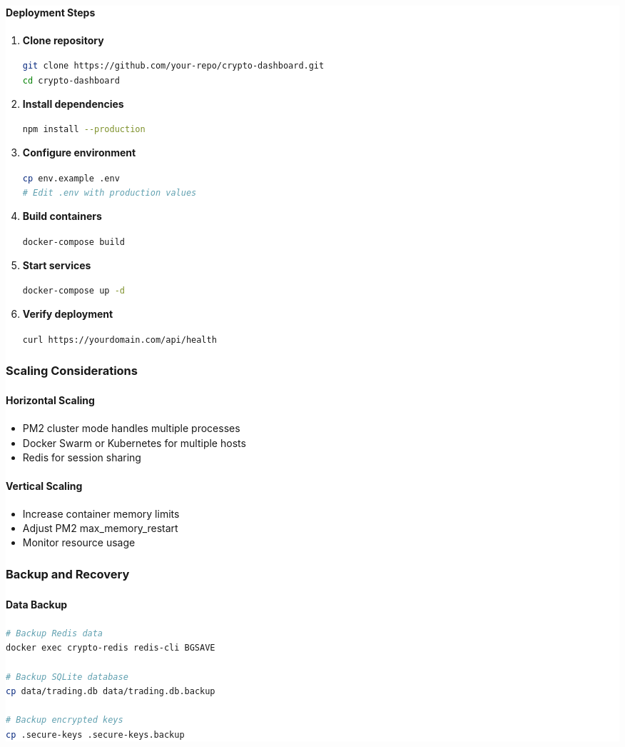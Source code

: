 #### Deployment Steps
1. **Clone repository**
   ```bash
   git clone https://github.com/your-repo/crypto-dashboard.git
   cd crypto-dashboard
   ```

2. **Install dependencies**
   ```bash
   npm install --production
   ```

3. **Configure environment**
   ```bash
   cp env.example .env
   # Edit .env with production values
   ```

4. **Build containers**
   ```bash
   docker-compose build
   ```

5. **Start services**
   ```bash
   docker-compose up -d
   ```

6. **Verify deployment**
   ```bash
   curl https://yourdomain.com/api/health
   ```

### Scaling Considerations

#### Horizontal Scaling
- PM2 cluster mode handles multiple processes
- Docker Swarm or Kubernetes for multiple hosts
- Redis for session sharing

#### Vertical Scaling
- Increase container memory limits
- Adjust PM2 max_memory_restart
- Monitor resource usage

### Backup and Recovery

#### Data Backup
```bash
# Backup Redis data
docker exec crypto-redis redis-cli BGSAVE

# Backup SQLite database
cp data/trading.db data/trading.db.backup

# Backup encrypted keys
cp .secure-keys .secure-keys.backup
```

